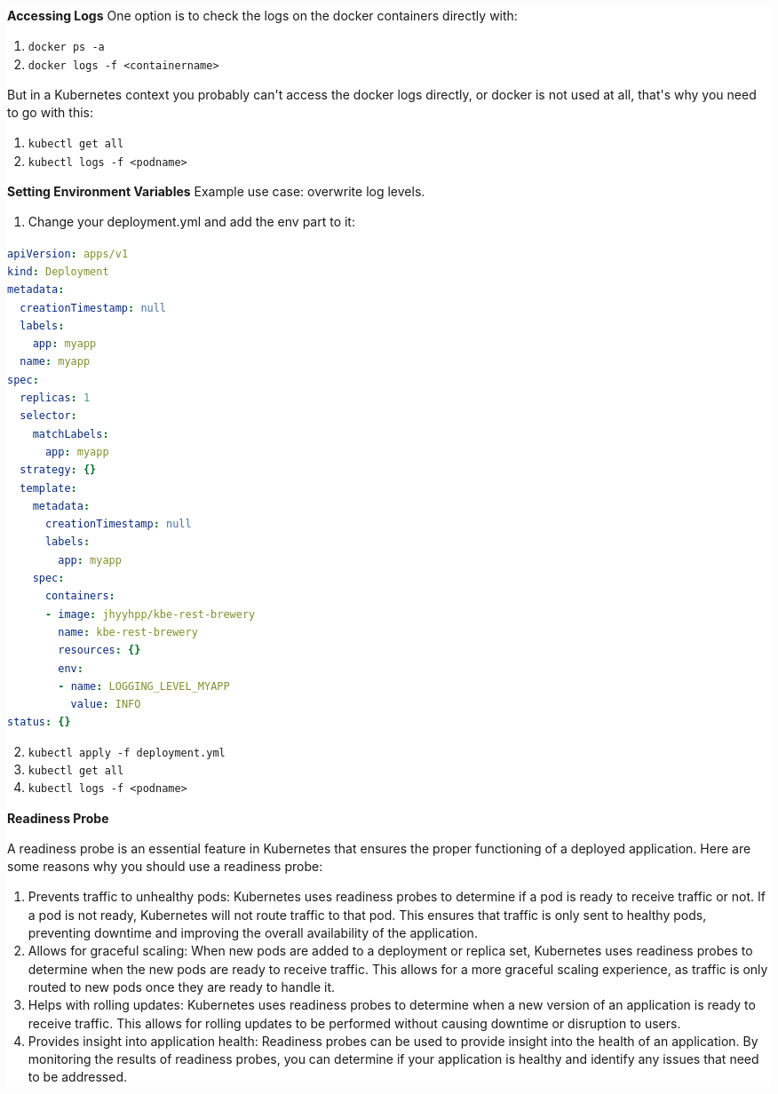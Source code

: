 **Accessing Logs**
One option is to check the logs on the docker containers directly with:

1. `docker ps -a`
2. `docker logs -f <containername>`

But in a Kubernetes context you probably can't access the docker logs directly, or docker is not used at all, that's why you need to go with this:

1. `kubectl get all`
2. `kubectl logs -f <podname>`

**Setting Environment Variables**
Example use case: overwrite log levels.

1. Change your deployment.yml and add the env part to it:
```yaml
apiVersion: apps/v1
kind: Deployment
metadata:
  creationTimestamp: null
  labels:
    app: myapp
  name: myapp
spec:
  replicas: 1
  selector:
    matchLabels:
      app: myapp
  strategy: {}
  template:
    metadata:
      creationTimestamp: null
      labels:
        app: myapp
    spec:
      containers:
      - image: jhyyhpp/kbe-rest-brewery
        name: kbe-rest-brewery
        resources: {}
        env:
        - name: LOGGING_LEVEL_MYAPP
          value: INFO
status: {}
```
2. `kubectl apply -f deployment.yml`
3. `kubectl get all`
4. `kubectl logs -f <podname>`

**Readiness Probe**

A readiness probe is an essential feature in Kubernetes that ensures the proper functioning of a deployed application. Here are some reasons why you should use a readiness probe:

1. Prevents traffic to unhealthy pods: Kubernetes uses readiness probes to determine if a pod is ready to receive traffic or not. If a pod is not ready, Kubernetes will not route traffic to that pod. This ensures that traffic is only sent to healthy pods, preventing downtime and improving the overall availability of the application.
2. Allows for graceful scaling: When new pods are added to a deployment or replica set, Kubernetes uses readiness probes to determine when the new pods are ready to receive traffic. This allows for a more graceful scaling experience, as traffic is only routed to new pods once they are ready to handle it.
3. Helps with rolling updates: Kubernetes uses readiness probes to determine when a new version of an application is ready to receive traffic. This allows for rolling updates to be performed without causing downtime or disruption to users.
4. Provides insight into application health: Readiness probes can be used to provide insight into the health of an application. By monitoring the results of readiness probes, you can determine if your application is healthy and identify any issues that need to be addressed.